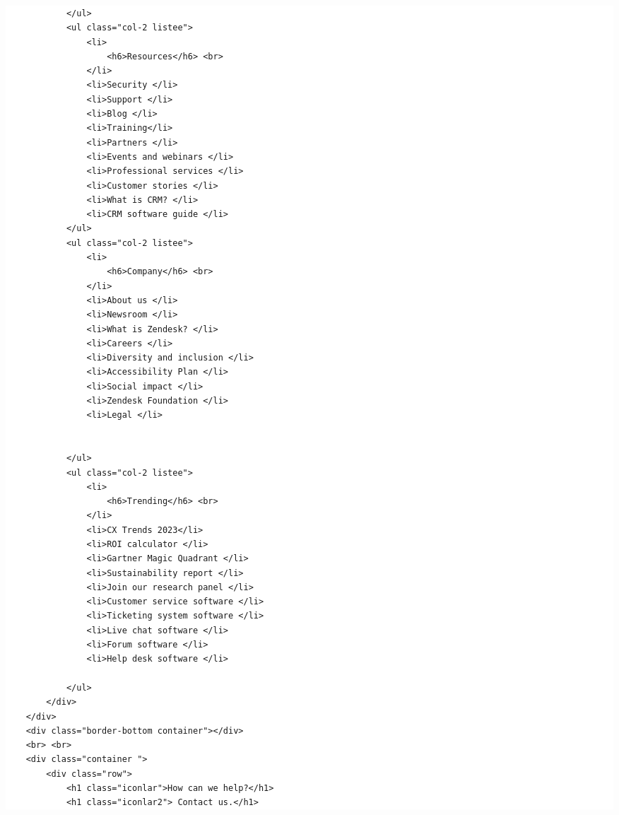                 </ul>
                <ul class="col-2 listee">
                    <li>
                        <h6>Resources</h6> <br>
                    </li>
                    <li>Security </li>
                    <li>Support </li>
                    <li>Blog </li>
                    <li>Training</li>
                    <li>Partners </li>
                    <li>Events and webinars </li>
                    <li>Professional services </li>
                    <li>Customer stories </li>
                    <li>What is CRM? </li>
                    <li>CRM software guide </li>
                </ul>
                <ul class="col-2 listee">
                    <li>
                        <h6>Company</h6> <br>
                    </li>
                    <li>About us </li>
                    <li>Newsroom </li>
                    <li>What is Zendesk? </li>
                    <li>Careers </li>
                    <li>Diversity and inclusion </li>
                    <li>Accessibility Plan </li>
                    <li>Social impact </li>
                    <li>Zendesk Foundation </li>
                    <li>Legal </li>


                </ul>
                <ul class="col-2 listee">
                    <li>
                        <h6>Trending</h6> <br>
                    </li>
                    <li>CX Trends 2023</li>
                    <li>ROI calculator </li>
                    <li>Gartner Magic Quadrant </li>
                    <li>Sustainability report </li>
                    <li>Join our research panel </li>
                    <li>Customer service software </li>
                    <li>Ticketing system software </li>
                    <li>Live chat software </li>
                    <li>Forum software </li>
                    <li>Help desk software </li>

                </ul>
            </div>
        </div>
        <div class="border-bottom container"></div>
        <br> <br>
        <div class="container ">
            <div class="row">
                <h1 class="iconlar">How can we help?</h1>
                <h1 class="iconlar2"> Contact us.</h1>

